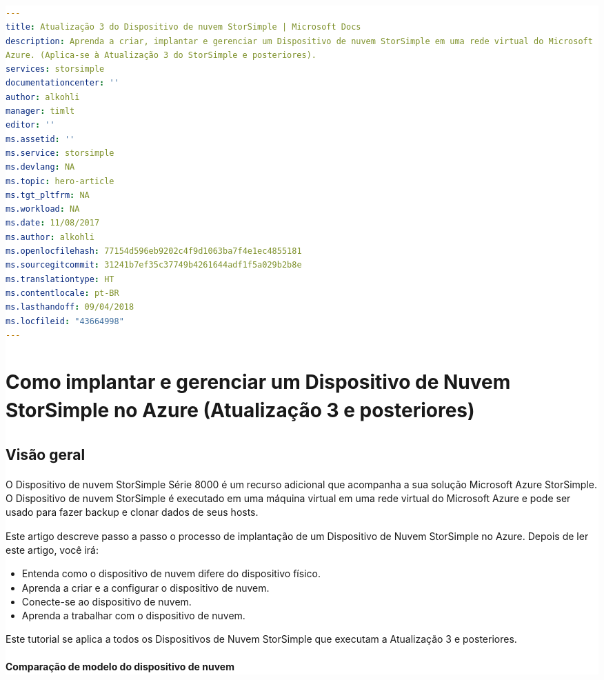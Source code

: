 ```yaml
---
title: Atualização 3 do Dispositivo de nuvem StorSimple | Microsoft Docs
description: Aprenda a criar, implantar e gerenciar um Dispositivo de nuvem StorSimple em uma rede virtual do Microsoft Azure. (Aplica-se à Atualização 3 do StorSimple e posteriores).
services: storsimple
documentationcenter: ''
author: alkohli
manager: timlt
editor: ''
ms.assetid: ''
ms.service: storsimple
ms.devlang: NA
ms.topic: hero-article
ms.tgt_pltfrm: NA
ms.workload: NA
ms.date: 11/08/2017
ms.author: alkohli
ms.openlocfilehash: 77154d596eb9202c4f9d1063ba7f4e1ec4855181
ms.sourcegitcommit: 31241b7ef35c37749b4261644adf1f5a029b2b8e
ms.translationtype: HT
ms.contentlocale: pt-BR
ms.lasthandoff: 09/04/2018
ms.locfileid: "43664998"
---
```

# <a name="deploy-and-manage-a-storsimple-cloud-appliance-in-azure-update-3-and-later"></a>Como implantar e gerenciar um Dispositivo de Nuvem StorSimple no Azure (Atualização 3 e posteriores)

## <a name="overview"></a>Visão geral

O Dispositivo de nuvem StorSimple Série 8000 é um recurso adicional que acompanha a sua solução Microsoft Azure StorSimple. O Dispositivo de nuvem StorSimple é executado em uma máquina virtual em uma rede virtual do Microsoft Azure e pode ser usado para fazer backup e clonar dados de seus hosts.

Este artigo descreve passo a passo o processo de implantação de um Dispositivo de Nuvem StorSimple no Azure. Depois de ler este artigo, você irá:

* Entenda como o dispositivo de nuvem difere do dispositivo físico.
* Aprenda a criar e a configurar o dispositivo de nuvem.
* Conecte-se ao dispositivo de nuvem.
* Aprenda a trabalhar com o dispositivo de nuvem.

Este tutorial se aplica a todos os Dispositivos de Nuvem StorSimple que executam a Atualização 3 e posteriores.

#### <a name="cloud-appliance-model-comparison"></a>Comparação de modelo do dispositivo de nuvem
